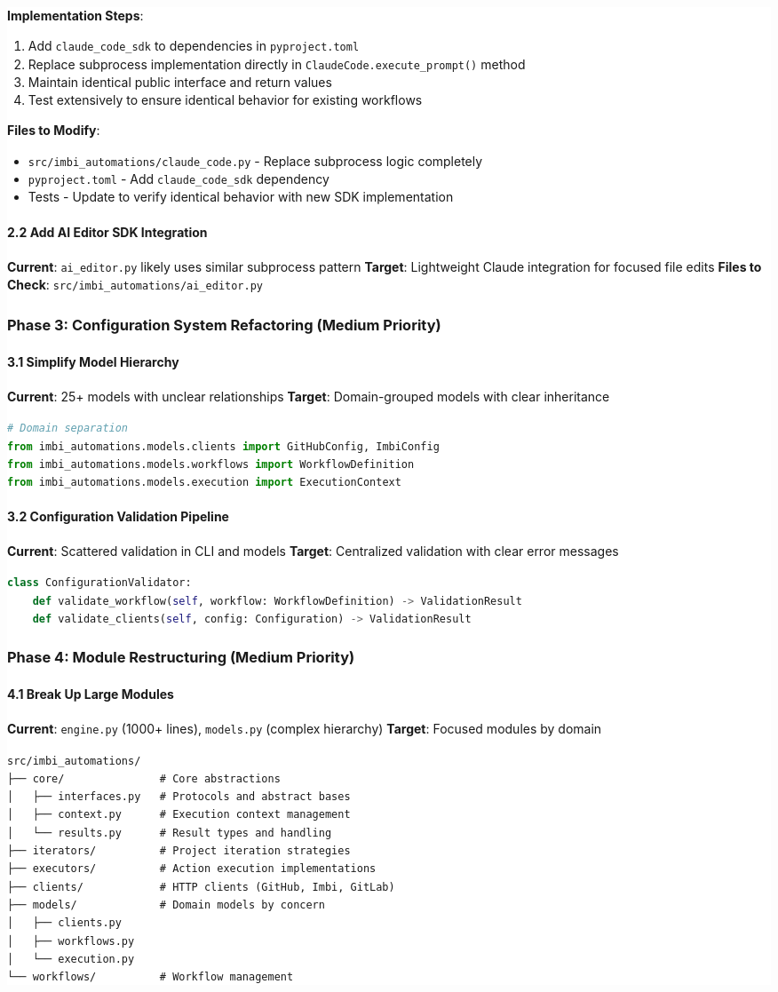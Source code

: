 **Implementation Steps**:
1. Add `claude_code_sdk` to dependencies in `pyproject.toml`
2. Replace subprocess implementation directly in `ClaudeCode.execute_prompt()` method
3. Maintain identical public interface and return values
4. Test extensively to ensure identical behavior for existing workflows

**Files to Modify**:
- `src/imbi_automations/claude_code.py` - Replace subprocess logic completely
- `pyproject.toml` - Add `claude_code_sdk` dependency
- Tests - Update to verify identical behavior with new SDK implementation

#### 2.2 Add AI Editor SDK Integration
**Current**: `ai_editor.py` likely uses similar subprocess pattern
**Target**: Lightweight Claude integration for focused file edits
**Files to Check**: `src/imbi_automations/ai_editor.py`

### Phase 3: Configuration System Refactoring (Medium Priority)

#### 3.1 Simplify Model Hierarchy
**Current**: 25+ models with unclear relationships
**Target**: Domain-grouped models with clear inheritance

```python
# Domain separation
from imbi_automations.models.clients import GitHubConfig, ImbiConfig
from imbi_automations.models.workflows import WorkflowDefinition
from imbi_automations.models.execution import ExecutionContext
```

#### 3.2 Configuration Validation Pipeline
**Current**: Scattered validation in CLI and models
**Target**: Centralized validation with clear error messages

```python
class ConfigurationValidator:
    def validate_workflow(self, workflow: WorkflowDefinition) -> ValidationResult
    def validate_clients(self, config: Configuration) -> ValidationResult
```

### Phase 4: Module Restructuring (Medium Priority)

#### 4.1 Break Up Large Modules
**Current**: `engine.py` (1000+ lines), `models.py` (complex hierarchy)
**Target**: Focused modules by domain

```
src/imbi_automations/
├── core/               # Core abstractions
│   ├── interfaces.py   # Protocols and abstract bases
│   ├── context.py      # Execution context management
│   └── results.py      # Result types and handling
├── iterators/          # Project iteration strategies
├── executors/          # Action execution implementations
├── clients/            # HTTP clients (GitHub, Imbi, GitLab)
├── models/             # Domain models by concern
│   ├── clients.py
│   ├── workflows.py
│   └── execution.py
└── workflows/          # Workflow management
```
